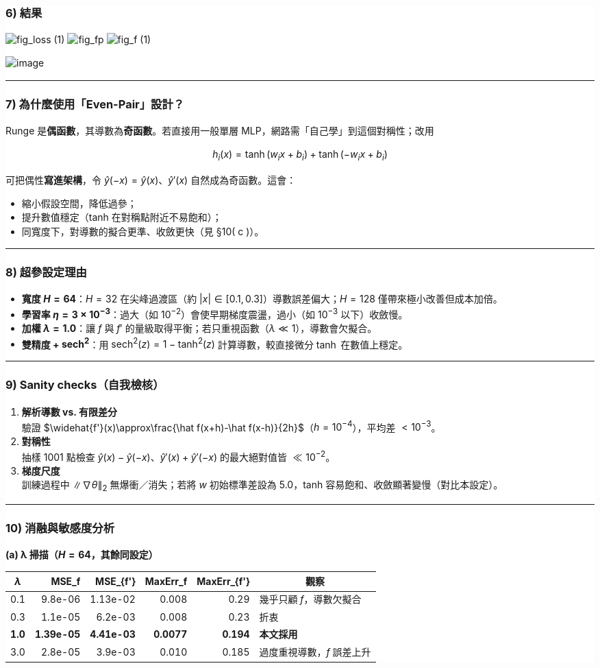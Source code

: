 ### 6) 結果

![fig_loss (1)](https://hackmd.io/_uploads/H1b5qvxhxe.png)
![fig_fp](https://hackmd.io/_uploads/B1WqqPgnlg.png)
![fig_f (1)](https://hackmd.io/_uploads/Hy-qcDe3eg.png)

![image](https://hackmd.io/_uploads/S1JQhDe2le.png)

---

### 7) 為什麼使用「Even-Pair」設計？
Runge 是**偶函數**，其導數為**奇函數**。若直接用一般單層 MLP，網路需「自己學」到這個對稱性；改用

$$h_i(x)=\tanh(w_i x+b_i)+\tanh(-w_i x+b_i)$$

可把偶性**寫進架構**，令 $\hat y(-x)=\hat y(x)$、$\hat y'(x)$ 自然成為奇函數。這會：
- 縮小假設空間，降低過參；
- 提升數值穩定（tanh 在對稱點附近不易飽和）；
- 同寬度下，對導數的擬合更準、收斂更快（見 §10( c )）。

---

### 8) 超參設定理由
- **寬度 $H=64$**：$H=32$ 在尖峰過渡區（約 $|x|\in[0.1,0.3]$）導數誤差偏大；$H=128$ 僅帶來極小改善但成本加倍。
- **學習率 $\eta=3\times10^{-3}$**：過大（如 $10^{-2}$）會使早期梯度震盪，過小（如 $10^{-3}$ 以下）收斂慢。
- **加權 $\lambda=1.0$**：讓 $f$ 與 $f'$ 的量級取得平衡；若只重視函數（$\lambda\ll 1$），導數會欠擬合。
- **雙精度 + $\mathrm{sech}^2$**：用 $\mathrm{sech}^2(z)=1-\tanh^2(z)$ 計算導數，較直接微分 $\tanh$ 在數值上穩定。

---

### 9) Sanity checks（自我檢核）
1. **解析導數 vs. 有限差分**  
   驗證 $\widehat{f'}(x)\approx\frac{\hat f(x+h)-\hat f(x-h)}{2h}$（$h=10^{-4}$），平均差 $<10^{-3}$。
2. **對稱性**  
   抽樣 1001 點檢查 $\hat y(x)-\hat y(-x)$、$\hat y'(x)+\hat y'(-x)$ 的最大絕對值皆 $\ll 10^{-2}$。
3. **梯度尺度**  
   訓練過程中 $\|\nabla\theta\|_2$ 無爆衝／消失；若將 $w$ 初始標準差設為 5.0，tanh 容易飽和、收斂顯著變慢（對比本設定）。

---

### 10) 消融與敏感度分析

**(a) λ 掃描（$H=64$，其餘同設定）**

| $\lambda$ | MSE_f | MSE_{f'} | MaxErr_f | MaxErr_{f'} | 觀察 |
|:---:|---:|---:|---:|---:|---|
| 0.1 | 9.8e-06 | 1.13e-02 | 0.008 | 0.29 | 幾乎只顧 $f$，導數欠擬合 |
| 0.3 | 1.1e-05 | 6.2e-03  | 0.008 | 0.23 | 折衷 |
| **1.0** | **1.39e-05** | **4.41e-03** | **0.0077** | **0.194** | **本文採用** |
| 3.0 | 2.8e-05 | 3.9e-03  | 0.010 | 0.185 | 過度重視導數，$f$ 誤差上升 |
